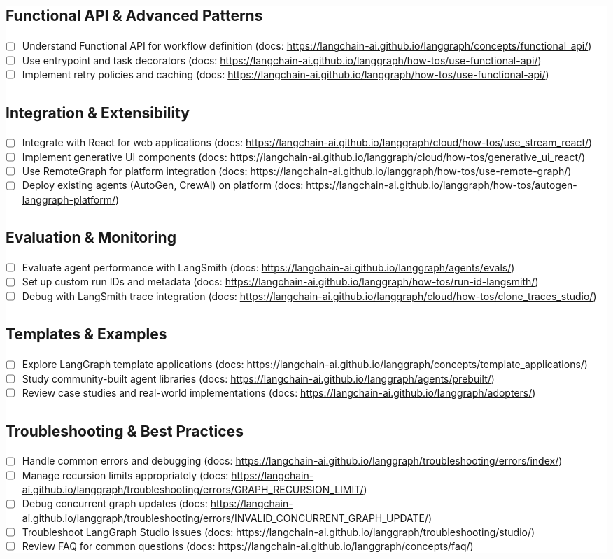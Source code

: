 ## Functional API & Advanced Patterns
- [ ] Understand Functional API for workflow definition (docs: https://langchain-ai.github.io/langgraph/concepts/functional_api/)
- [ ] Use entrypoint and task decorators (docs: https://langchain-ai.github.io/langgraph/how-tos/use-functional-api/)
- [ ] Implement retry policies and caching (docs: https://langchain-ai.github.io/langgraph/how-tos/use-functional-api/)

## Integration & Extensibility
- [ ] Integrate with React for web applications (docs: https://langchain-ai.github.io/langgraph/cloud/how-tos/use_stream_react/)
- [ ] Implement generative UI components (docs: https://langchain-ai.github.io/langgraph/cloud/how-tos/generative_ui_react/)
- [ ] Use RemoteGraph for platform integration (docs: https://langchain-ai.github.io/langgraph/how-tos/use-remote-graph/)
- [ ] Deploy existing agents (AutoGen, CrewAI) on platform (docs: https://langchain-ai.github.io/langgraph/how-tos/autogen-langgraph-platform/)

## Evaluation & Monitoring
- [ ] Evaluate agent performance with LangSmith (docs: https://langchain-ai.github.io/langgraph/agents/evals/)
- [ ] Set up custom run IDs and metadata (docs: https://langchain-ai.github.io/langgraph/how-tos/run-id-langsmith/)
- [ ] Debug with LangSmith trace integration (docs: https://langchain-ai.github.io/langgraph/cloud/how-tos/clone_traces_studio/)

## Templates & Examples
- [ ] Explore LangGraph template applications (docs: https://langchain-ai.github.io/langgraph/concepts/template_applications/)
- [ ] Study community-built agent libraries (docs: https://langchain-ai.github.io/langgraph/agents/prebuilt/)
- [ ] Review case studies and real-world implementations (docs: https://langchain-ai.github.io/langgraph/adopters/)

## Troubleshooting & Best Practices
- [ ] Handle common errors and debugging (docs: https://langchain-ai.github.io/langgraph/troubleshooting/errors/index/)
- [ ] Manage recursion limits appropriately (docs: https://langchain-ai.github.io/langgraph/troubleshooting/errors/GRAPH_RECURSION_LIMIT/)
- [ ] Debug concurrent graph updates (docs: https://langchain-ai.github.io/langgraph/troubleshooting/errors/INVALID_CONCURRENT_GRAPH_UPDATE/)
- [ ] Troubleshoot LangGraph Studio issues (docs: https://langchain-ai.github.io/langgraph/troubleshooting/studio/)
- [ ] Review FAQ for common questions (docs: https://langchain-ai.github.io/langgraph/concepts/faq/) 
